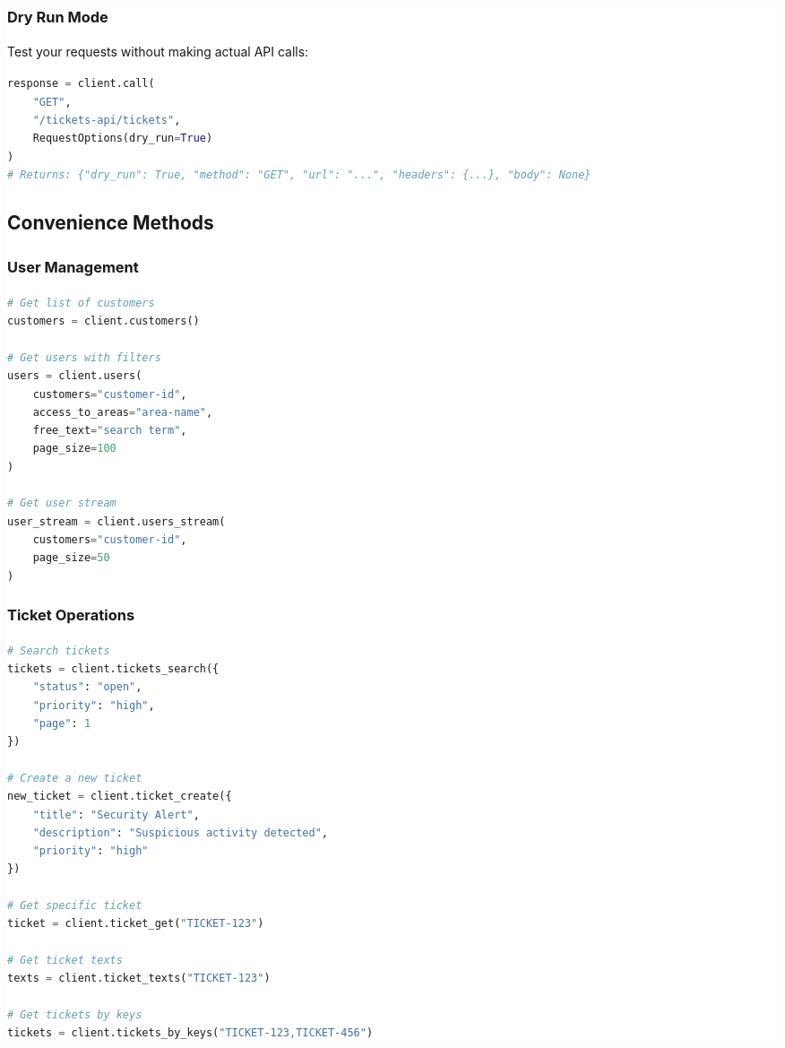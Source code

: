 ### Dry Run Mode

Test your requests without making actual API calls:

```python
response = client.call(
    "GET",
    "/tickets-api/tickets",
    RequestOptions(dry_run=True)
)
# Returns: {"dry_run": True, "method": "GET", "url": "...", "headers": {...}, "body": None}
```

## Convenience Methods

### User Management

```python
# Get list of customers
customers = client.customers()

# Get users with filters
users = client.users(
    customers="customer-id",
    access_to_areas="area-name",
    free_text="search term",
    page_size=100
)

# Get user stream
user_stream = client.users_stream(
    customers="customer-id",
    page_size=50
)
```

### Ticket Operations

```python
# Search tickets
tickets = client.tickets_search({
    "status": "open",
    "priority": "high",
    "page": 1
})

# Create a new ticket
new_ticket = client.ticket_create({
    "title": "Security Alert",
    "description": "Suspicious activity detected",
    "priority": "high"
})

# Get specific ticket
ticket = client.ticket_get("TICKET-123")

# Get ticket texts
texts = client.ticket_texts("TICKET-123")

# Get tickets by keys
tickets = client.tickets_by_keys("TICKET-123,TICKET-456")
```
